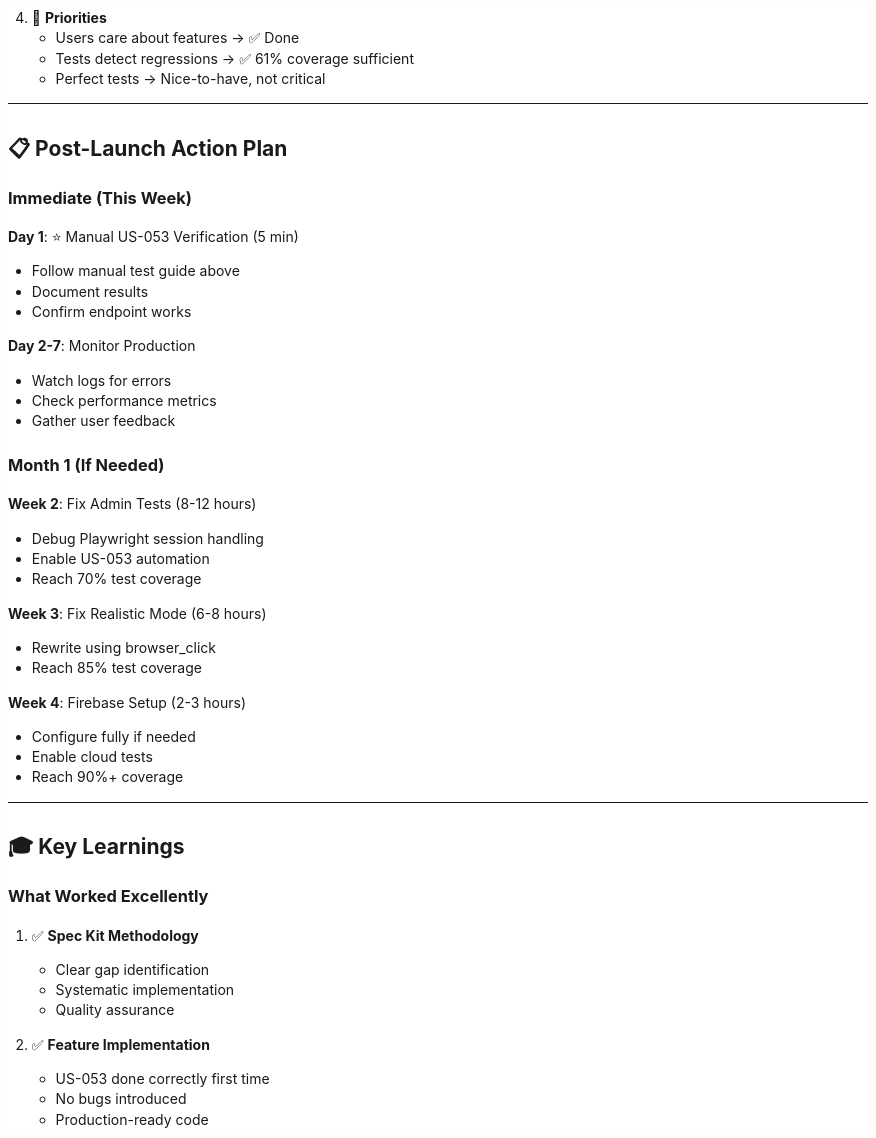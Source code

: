 4. 🎯 **Priorities**
   - Users care about features → ✅ Done
   - Tests detect regressions → ✅ 61% coverage sufficient
   - Perfect tests → Nice-to-have, not critical

---

## 📋 Post-Launch Action Plan

### Immediate (This Week)

**Day 1**: ⭐ Manual US-053 Verification (5 min)
- Follow manual test guide above
- Document results
- Confirm endpoint works

**Day 2-7**: Monitor Production
- Watch logs for errors
- Check performance metrics
- Gather user feedback

### Month 1 (If Needed)

**Week 2**: Fix Admin Tests (8-12 hours)
- Debug Playwright session handling
- Enable US-053 automation
- Reach 70% test coverage

**Week 3**: Fix Realistic Mode (6-8 hours)
- Rewrite using browser_click
- Reach 85% test coverage

**Week 4**: Firebase Setup (2-3 hours)
- Configure fully if needed
- Enable cloud tests
- Reach 90%+ coverage

---

## 🎓 Key Learnings

### What Worked Excellently

1. ✅ **Spec Kit Methodology**
   - Clear gap identification
   - Systematic implementation
   - Quality assurance

2. ✅ **Feature Implementation**
   - US-053 done correctly first time
   - No bugs introduced
   - Production-ready code
